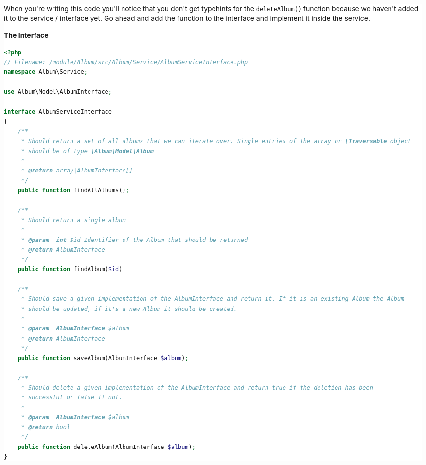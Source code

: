 When you're writing this code you'll notice that you don't get typehints for the `deleteAlbum()` function because we
haven't added it to the service / interface yet. Go ahead and add the function to the interface and implement it inside
the service.

**The Interface**

```php
<?php
// Filename: /module/Album/src/Album/Service/AlbumServiceInterface.php
namespace Album\Service;

use Album\Model\AlbumInterface;

interface AlbumServiceInterface
{
    /**
     * Should return a set of all albums that we can iterate over. Single entries of the array or \Traversable object
     * should be of type \Album\Model\Album
     *
     * @return array|AlbumInterface[]
     */
    public function findAllAlbums();

    /**
     * Should return a single album
     *
     * @param  int $id Identifier of the Album that should be returned
     * @return AlbumInterface
     */
    public function findAlbum($id);

    /**
     * Should save a given implementation of the AlbumInterface and return it. If it is an existing Album the Album
     * should be updated, if it's a new Album it should be created.
     *
     * @param  AlbumInterface $album
     * @return AlbumInterface
     */
    public function saveAlbum(AlbumInterface $album);

    /**
     * Should delete a given implementation of the AlbumInterface and return true if the deletion has been
     * successful or false if not.
     *
     * @param  AlbumInterface $album
     * @return bool
     */
    public function deleteAlbum(AlbumInterface $album);
}
```

